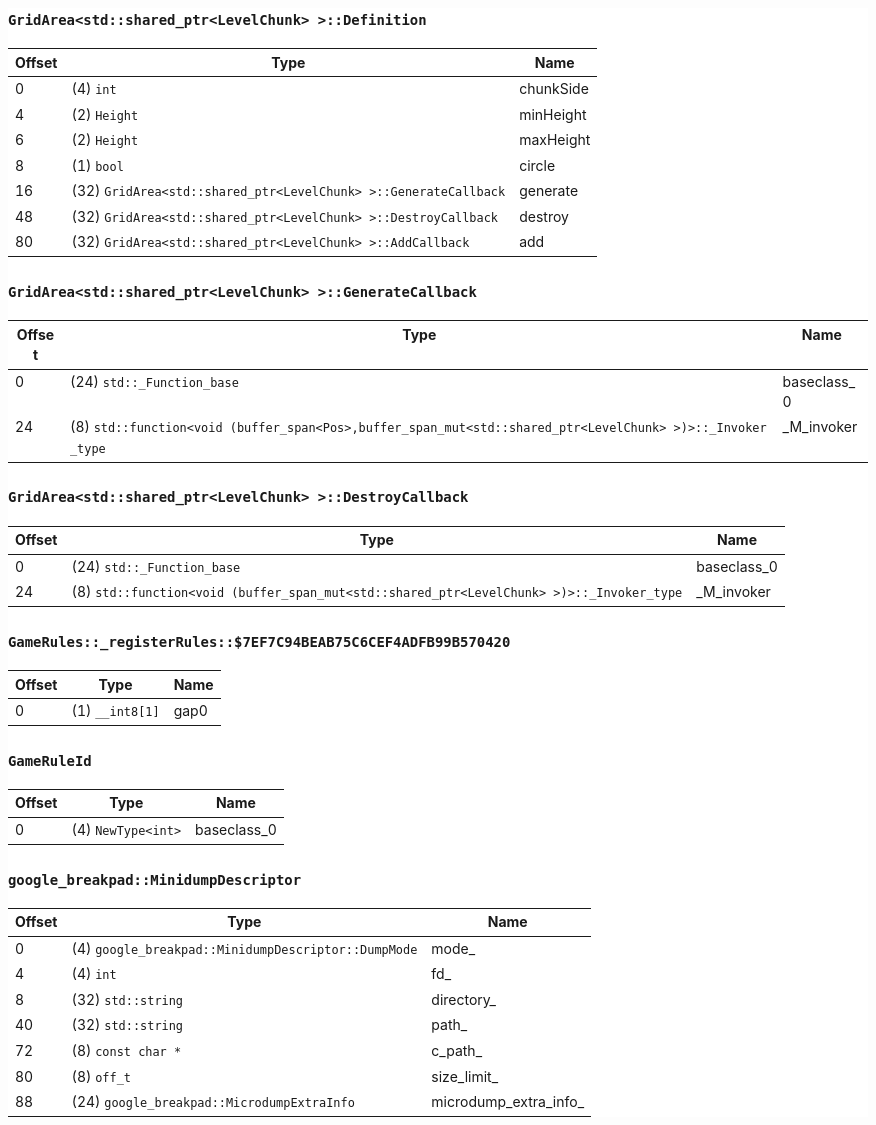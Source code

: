 
### `GridArea<std::shared_ptr<LevelChunk> >::Definition`
Offset | Type | Name
-|-|-
0 | (4) `int` | chunkSide
4 | (2) `Height` | minHeight
6 | (2) `Height` | maxHeight
8 | (1) `bool` | circle
16 | (32) `GridArea<std::shared_ptr<LevelChunk> >::GenerateCallback` | generate
48 | (32) `GridArea<std::shared_ptr<LevelChunk> >::DestroyCallback` | destroy
80 | (32) `GridArea<std::shared_ptr<LevelChunk> >::AddCallback` | add


### `GridArea<std::shared_ptr<LevelChunk> >::GenerateCallback`
Offset | Type | Name
-|-|-
0 | (24) `std::_Function_base` | baseclass_0
24 | (8) `std::function<void (buffer_span<Pos>,buffer_span_mut<std::shared_ptr<LevelChunk> >)>::_Invoker_type` | _M_invoker


### `GridArea<std::shared_ptr<LevelChunk> >::DestroyCallback`
Offset | Type | Name
-|-|-
0 | (24) `std::_Function_base` | baseclass_0
24 | (8) `std::function<void (buffer_span_mut<std::shared_ptr<LevelChunk> >)>::_Invoker_type` | _M_invoker


### `GameRules::_registerRules::$7EF7C94BEAB75C6CEF4ADFB99B570420`
Offset | Type | Name
-|-|-
0 | (1) `__int8[1]` | gap0


### `GameRuleId`
Offset | Type | Name
-|-|-
0 | (4) `NewType<int>` | baseclass_0


### `google_breakpad::MinidumpDescriptor`
Offset | Type | Name
-|-|-
0 | (4) `google_breakpad::MinidumpDescriptor::DumpMode` | mode_
4 | (4) `int` | fd_
8 | (32) `std::string` | directory_
40 | (32) `std::string` | path_
72 | (8) `const char *` | c_path_
80 | (8) `off_t` | size_limit_
88 | (24) `google_breakpad::MicrodumpExtraInfo` | microdump_extra_info_
